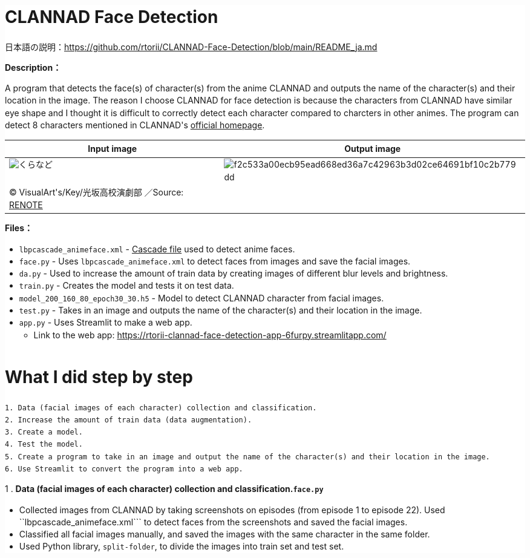 # CLANNAD Face Detection

日本語の説明：https://github.com/rtorii/CLANNAD-Face-Detection/blob/main/README_ja.md

**Description：**

A program that detects the face(s) of character(s) from the anime CLANNAD and outputs the name of the character(s) and their location in the image. The reason I choose CLANNAD for face detection is because the characters from CLANNAD have similar eye shape and I thought it is difficult to correctly detect each character compared to charcters in other animes.  The program can detect 8 characters mentioned in CLANNAD's [official homepage](https://www.tbs.co.jp/clannad/clannad1/04chara/chara.html).

  | Input image | Output image |
  | ------ | ------ |
  | ![くらなど](https://user-images.githubusercontent.com/52717342/175796835-4bb0178b-7631-4cb9-b43f-c0a9670c3118.jpeg) | ![f2c533a00ecb95ead668ed36a7c42963b3d02ce64691bf10c2b779dd](https://user-images.githubusercontent.com/52717342/175796837-a6d859ba-1072-410f-a5b4-cf936ebfec58.jpeg) |
  | © VisualArt's/Key/光坂高校演劇部 ／Source: [RENOTE](https://renote.jp/articles/11191) |  |




**Files：**

- ```lbpcascade_animeface.xml``` - [Cascade file](https://github.com/nagadomi/lbpcascade_animeface) used to detect anime faces.
- ```face.py``` - Uses ```lbpcascade_animeface.xml``` to detect faces from images and save the facial images.
- ```da.py``` - Used to increase the amount of train data by creating images of different blur levels and brightness. 
- ```train.py``` - Creates the model and tests it on test data.
- ```model_200_160_80_epoch30_30.h5``` - Model to detect CLANNAD character from facial images.
- ```test.py``` - Takes in an image and outputs the name of the character(s) and their location in the image.
- ```app.py``` - Uses Streamlit to make a web app.
  - Link to the web app: https://rtorii-clannad-face-detection-app-6furpy.streamlitapp.com/


# What I did step by step

    1. Data (facial images of each character) collection and classification.
    2. Increase the amount of train data (data augmentation).
    3. Create a model.
    4. Test the model. 
    5. Create a program to take in an image and output the name of the character(s) and their location in the image.
    6. Use Streamlit to convert the program into a web app.

1 .  **Data (facial images of each character) collection and classification.```face.py```**
- Collected images from CLANNAD by taking screenshots on episodes (from episode 1 to episode 22). Used ``lbpcascade_animeface.xml``` to detect faces from the screenshots and saved the facial images. 
- Classified all facial images manually, and saved the images with the same character in the same folder.
- Used Python library, ```split-folder```, to divide the images into train set and test set.
